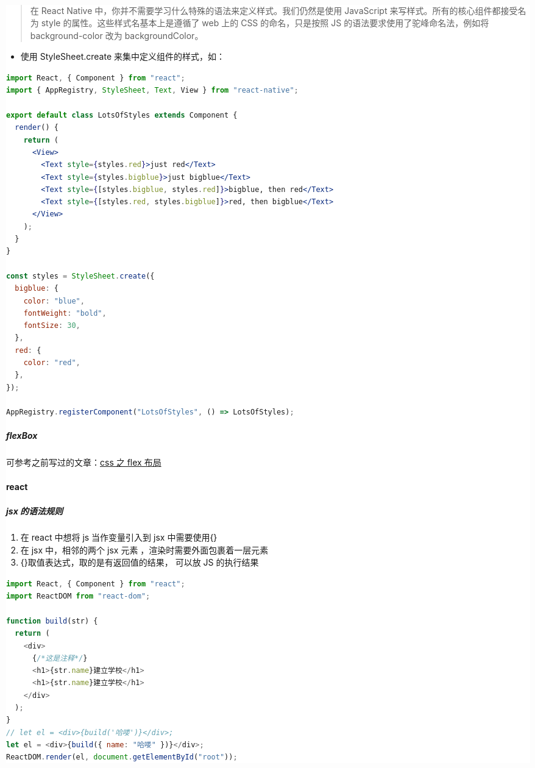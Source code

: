 > 在 React Native 中，你并不需要学习什么特殊的语法来定义样式。我们仍然是使用 JavaScript 来写样式。所有的核心组件都接受名为 style 的属性。这些样式名基本上是遵循了 web 上的 CSS 的命名，只是按照 JS 的语法要求使用了驼峰命名法，例如将 background-color 改为 backgroundColor。

- 使用 StyleSheet.create 来集中定义组件的样式，如：

```jsx
import React, { Component } from "react";
import { AppRegistry, StyleSheet, Text, View } from "react-native";

export default class LotsOfStyles extends Component {
  render() {
    return (
      <View>
        <Text style={styles.red}>just red</Text>
        <Text style={styles.bigblue}>just bigblue</Text>
        <Text style={[styles.bigblue, styles.red]}>bigblue, then red</Text>
        <Text style={[styles.red, styles.bigblue]}>red, then bigblue</Text>
      </View>
    );
  }
}

const styles = StyleSheet.create({
  bigblue: {
    color: "blue",
    fontWeight: "bold",
    fontSize: 30,
  },
  red: {
    color: "red",
  },
});

AppRegistry.registerComponent("LotsOfStyles", () => LotsOfStyles);
```

##### flexBox

可参考之前写过的文章：[css 之 flex 布局](https://lion1ou.win/2016/10/15/)

#### react

##### jsx 的语法规则

1. 在 react 中想将 js 当作变量引入到 jsx 中需要使用{}
2. 在 jsx 中，相邻的两个 jsx 元素 ，渲染时需要外面包裹着一层元素
3. {}取值表达式，取的是有返回值的结果， 可以放 JS 的执行结果

```js
import React, { Component } from "react";
import ReactDOM from "react-dom";

function build(str) {
  return (
    <div>
      {/*这是注释*/}
      <h1>{str.name}建立学校</h1>
      <h1>{str.name}建立学校</h1>
    </div>
  );
}
// let el = <div>{build('哈喽')}</div>;
let el = <div>{build({ name: "哈喽" })}</div>;
ReactDOM.render(el, document.getElementById("root"));
```
